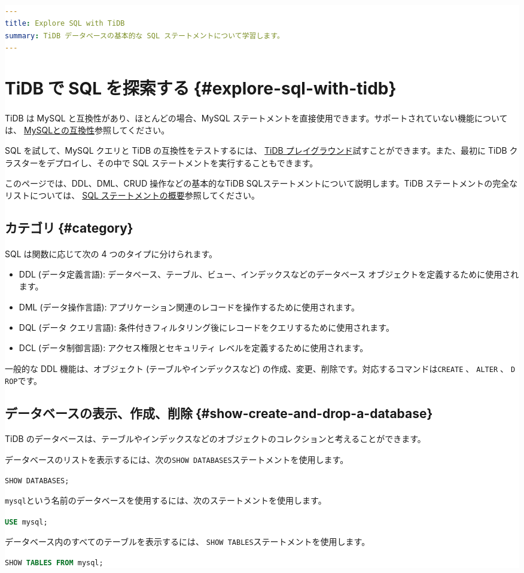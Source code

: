 ```yaml
---
title: Explore SQL with TiDB
summary: TiDB データベースの基本的な SQL ステートメントについて学習します。
---
```


# TiDB で SQL を探索する {#explore-sql-with-tidb}

TiDB は MySQL と互換性があり、ほとんどの場合、MySQL ステートメントを直接使用できます。サポートされていない機能については、 [MySQLとの互換性](/mysql-compatibility.md#unsupported-features)参照してください。

<CustomContent platform="tidb">

SQL を試して、MySQL クエリと TiDB の互換性をテストするには、 [TiDB プレイグラウンド](https://play.tidbcloud.com/?utm_source=docs&#x26;utm_medium=basic-sql-operations)試すことができます。また、最初に TiDB クラスターをデプロイし、その中で SQL ステートメントを実行することもできます。

</CustomContent>

このページでは、DDL、DML、CRUD 操作などの基本的なTiDB SQLステートメントについて説明します。TiDB ステートメントの完全なリストについては、 [SQL ステートメントの概要](/sql-statements/sql-statement-overview.md)参照してください。

## カテゴリ {#category}

SQL は関数に応じて次の 4 つのタイプに分けられます。

-   DDL (データ定義言語): データベース、テーブル、ビュー、インデックスなどのデータベース オブジェクトを定義するために使用されます。

-   DML (データ操作言語): アプリケーション関連のレコードを操作するために使用されます。

-   DQL (データ クエリ言語): 条件付きフィルタリング後にレコードをクエリするために使用されます。

-   DCL (データ制御言語): アクセス権限とセキュリティ レベルを定義するために使用されます。

一般的な DDL 機能は、オブジェクト (テーブルやインデックスなど) の作成、変更、削除です。対応するコマンドは`CREATE` 、 `ALTER` 、 `DROP`です。

## データベースの表示、作成、削除 {#show-create-and-drop-a-database}

TiDB のデータベースは、テーブルやインデックスなどのオブジェクトのコレクションと考えることができます。

データベースのリストを表示するには、次の`SHOW DATABASES`ステートメントを使用します。

```sql
SHOW DATABASES;
```

`mysql`という名前のデータベースを使用するには、次のステートメントを使用します。

```sql
USE mysql;
```

データベース内のすべてのテーブルを表示するには、 `SHOW TABLES`ステートメントを使用します。

```sql
SHOW TABLES FROM mysql;
```
